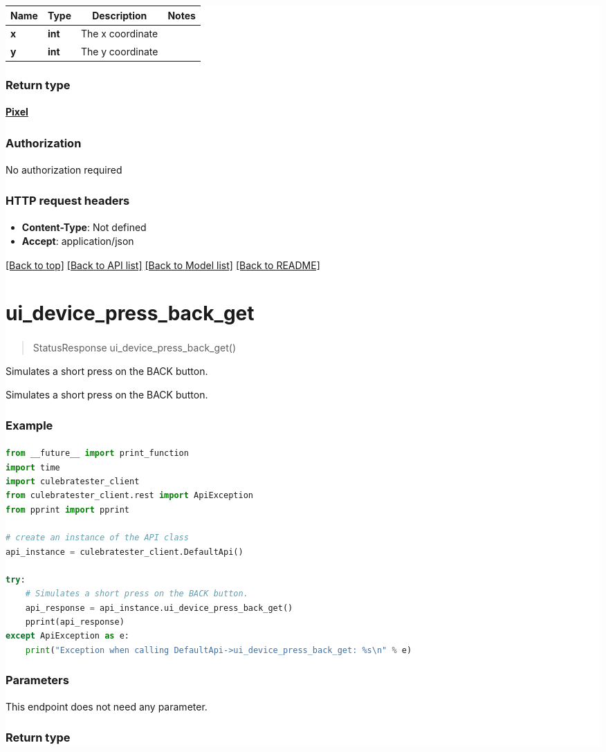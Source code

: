 Name | Type | Description  | Notes
------------- | ------------- | ------------- | -------------
 **x** | **int**| The x coordinate | 
 **y** | **int**| The y coordinate | 

### Return type

[**Pixel**](Pixel.md)

### Authorization

No authorization required

### HTTP request headers

 - **Content-Type**: Not defined
 - **Accept**: application/json

[[Back to top]](#) [[Back to API list]](../README.md#documentation-for-api-endpoints) [[Back to Model list]](../README.md#documentation-for-models) [[Back to README]](../README.md)

# **ui_device_press_back_get**
> StatusResponse ui_device_press_back_get()

Simulates a short press on the BACK button.

Simulates a short press on the BACK button.

### Example
```python
from __future__ import print_function
import time
import culebratester_client
from culebratester_client.rest import ApiException
from pprint import pprint

# create an instance of the API class
api_instance = culebratester_client.DefaultApi()

try:
    # Simulates a short press on the BACK button.
    api_response = api_instance.ui_device_press_back_get()
    pprint(api_response)
except ApiException as e:
    print("Exception when calling DefaultApi->ui_device_press_back_get: %s\n" % e)
```

### Parameters
This endpoint does not need any parameter.

### Return type
